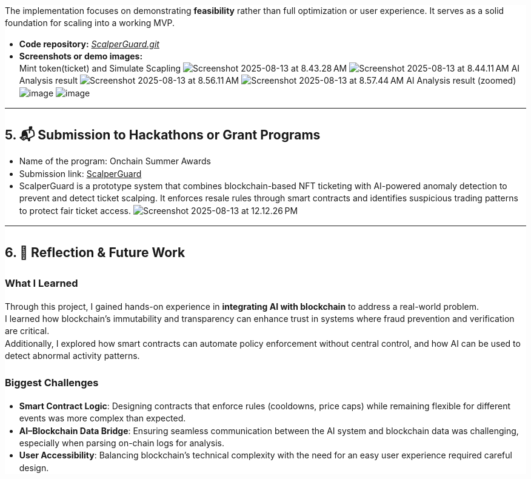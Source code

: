 The implementation focuses on demonstrating **feasibility** rather than full optimization or user experience. It serves as a solid foundation for scaling into a working MVP.

- **Code repository:** *[ScalperGuard.git](https://github.com/muchwater/ScalperGuard.git)*  
- **Screenshots or demo images:**  
  Mint token(ticket) and Simulate Scapling
  ![Screenshot 2025-08-13 at 8.43.28 AM](https://hackmd.io/_uploads/r1SX28KOle.png)
  ![Screenshot 2025-08-13 at 8.44.11 AM](https://hackmd.io/_uploads/ryRB2LFuex.png)
  AI Analysis result 
  ![Screenshot 2025-08-13 at 8.56.11 AM](https://hackmd.io/_uploads/Sylu38Fugx.png)
![Screenshot 2025-08-13 at 8.57.44 AM](https://hackmd.io/_uploads/Bkg_3LKOex.png)
  AI Analysis result (zoomed)
  ![image](https://hackmd.io/_uploads/rkc22Itdle.png)
![image](https://hackmd.io/_uploads/Bk-An8KOgl.png)



---

## 5. 📬 Submission to Hackathons or Grant Programs
- Name of the program: Onchain Summer Awards
- Submission link: [ScalperGuard](https://devfolio.co/projects/scalperguard-5bbb)
- ScalperGuard is a prototype system that combines blockchain-based NFT ticketing with AI-powered anomaly detection to prevent and detect ticket scalping. It enforces resale rules through smart contracts and identifies suspicious trading patterns to protect fair ticket access.
![Screenshot 2025-08-13 at 12.12.26 PM](https://hackmd.io/_uploads/Bk0nfFt_gx.png)


---

## 6. 🤔 Reflection & Future Work

### What I Learned
Through this project, I gained hands-on experience in **integrating AI with blockchain** to address a real-world problem.  
I learned how blockchain’s immutability and transparency can enhance trust in systems where fraud prevention and verification are critical.  
Additionally, I explored how smart contracts can automate policy enforcement without central control, and how AI can be used to detect abnormal activity patterns.

### Biggest Challenges
- **Smart Contract Logic**: Designing contracts that enforce rules (cooldowns, price caps) while remaining flexible for different events was more complex than expected.
- **AI–Blockchain Data Bridge**: Ensuring seamless communication between the AI system and blockchain data was challenging, especially when parsing on-chain logs for analysis.
- **User Accessibility**: Balancing blockchain’s technical complexity with the need for an easy user experience required careful design.
